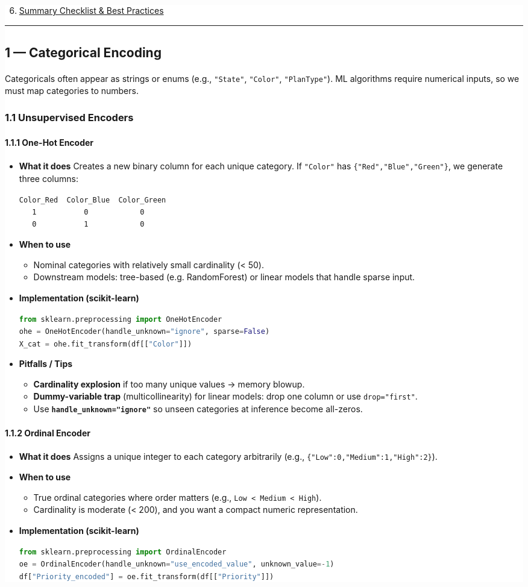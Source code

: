 6. [Summary Checklist & Best Practices](#6-summary-checklist--best-practices)

---

## 1 — Categorical Encoding<a name="1-categorical-encoding"></a>

Categoricals often appear as strings or enums (e.g., `"State"`, `"Color"`, `"PlanType"`). ML algorithms require numerical inputs, so we must map categories to numbers.

### 1.1 Unsupervised Encoders<a name="11-unsupervised-encoders"></a>

#### 1.1.1 One-Hot Encoder

- **What it does**
  Creates a new binary column for each unique category. If `"Color"` has `{"Red","Blue","Green"}`, we generate three columns:

  ```
  Color_Red  Color_Blue  Color_Green
     1           0            0
     0           1            0
  ```

- **When to use**

  - Nominal categories with relatively small cardinality (< 50).
  - Downstream models: tree-based (e.g. RandomForest) or linear models that handle sparse input.

- **Implementation (scikit-learn)**

  ```python
  from sklearn.preprocessing import OneHotEncoder
  ohe = OneHotEncoder(handle_unknown="ignore", sparse=False)
  X_cat = ohe.fit_transform(df[["Color"]])
  ```

- **Pitfalls / Tips**

  - **Cardinality explosion** if too many unique values → memory blowup.
  - **Dummy-variable trap** (multicollinearity) for linear models: drop one column or use `drop="first"`.
  - Use **`handle_unknown="ignore"`** so unseen categories at inference become all-zeros.

#### 1.1.2 Ordinal Encoder

- **What it does**
  Assigns a unique integer to each category arbitrarily (e.g., `{"Low":0,"Medium":1,"High":2}`).
- **When to use**

  - True ordinal categories where order matters (e.g., `Low < Medium < High`).
  - Cardinality is moderate (< 200), and you want a compact numeric representation.

- **Implementation (scikit-learn)**

  ```python
  from sklearn.preprocessing import OrdinalEncoder
  oe = OrdinalEncoder(handle_unknown="use_encoded_value", unknown_value=-1)
  df["Priority_encoded"] = oe.fit_transform(df[["Priority"]])
  ```
